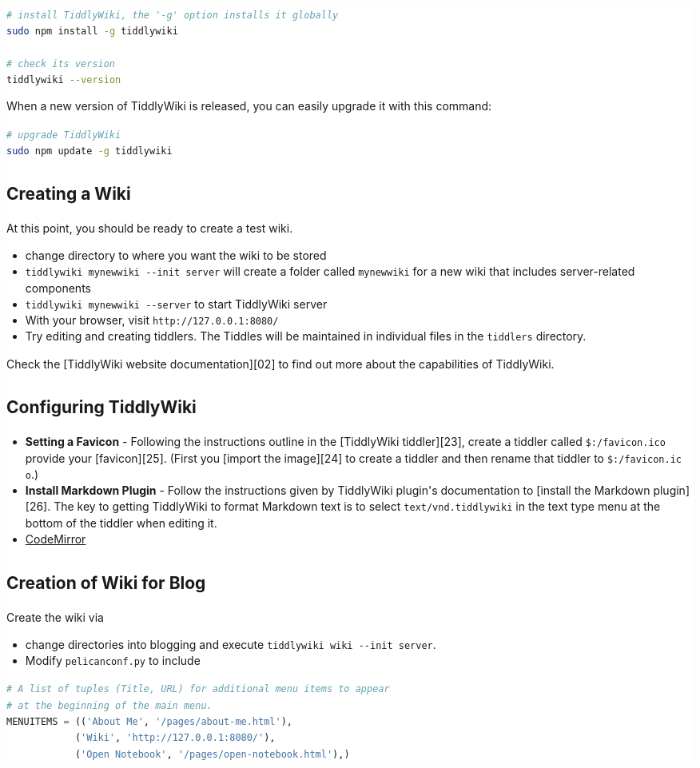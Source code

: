 ```bash
# install TiddlyWiki, the '-g' option installs it globally
sudo npm install -g tiddlywiki

# check its version
tiddlywiki --version
```

When a new version of TiddlyWiki is released, you can easily upgrade it with this command:

```bash
# upgrade TiddlyWiki
sudo npm update -g tiddlywiki
```

## Creating a Wiki
At this point, you should be ready to create a test wiki.

* change directory to where you want the wiki to be stored
* `tiddlywiki mynewwiki --init server` will create a folder called `mynewwiki` for a new wiki that includes server-related components
* `tiddlywiki mynewwiki --server` to start TiddlyWiki server
* With your browser, visit `http://127.0.0.1:8080/`
* Try editing and creating tiddlers.  The Tiddles will be maintained in individual files in the `tiddlers` directory.

Check the [TiddlyWiki website documentation][02] to find out more about the capabilities of TiddlyWiki.

## Configuring TiddlyWiki
* **Setting a Favicon** - Following the instructions outline in the [TiddlyWiki tiddler][23],
create a tiddler called `$:/favicon.ico` provide your [favicon][25].
(First you [import the image][24] to create a tiddler and then rename that tiddler to `$:/favicon.ico`.)
* **Install Markdown Plugin** - Follow the instructions given by TiddlyWiki plugin's documentation to
[install the Markdown plugin][26].
The key to getting TiddlyWiki to format Markdown text is to select `text/vnd.tiddlywiki`
in the text type menu at the bottom of the tiddler when editing it.
* [CodeMirror](http://tiddlywiki.com/plugins/tiddlywiki/codemirror/)

## Creation of Wiki for Blog
Create the wiki via

* change directories into blogging and execute `tiddlywiki wiki --init server`.
* Modify `pelicanconf.py` to include

```python
# A list of tuples (Title, URL) for additional menu items to appear
# at the beginning of the main menu.
MENUITEMS = (('About Me', '/pages/about-me.html'),
            ('Wiki', 'http://127.0.0.1:8080/'),
            ('Open Notebook', '/pages/open-notebook.html'),)
```

